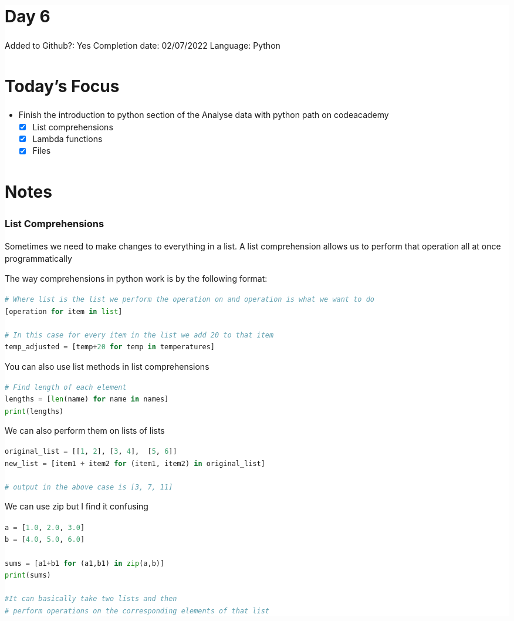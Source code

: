 # Day 6

Added to Github?: Yes
Completion date: 02/07/2022
Language: Python

# Today’s Focus

- Finish the introduction to python section of the Analyse data with python path on codeacademy
    - [x]  List comprehensions
    - [x]  Lambda functions
    - [x]  Files

# Notes

### List Comprehensions

Sometimes we need to make changes to everything in a list. A list comprehension allows us to perform that operation all at once programmatically

The way comprehensions in python work is by the following format:

```python
# Where list is the list we perform the operation on and operation is what we want to do
[operation for item in list]

# In this case for every item in the list we add 20 to that item
temp_adjusted = [temp+20 for temp in temperatures]
```

You can also use list methods in list comprehensions

```python
# Find length of each element
lengths = [len(name) for name in names]
print(lengths)
```

We can also perform them on lists of lists

```python
original_list = [[1, 2], [3, 4],  [5, 6]]
new_list = [item1 + item2 for (item1, item2) in original_list]

# output in the above case is [3, 7, 11]
```

We can use zip but I find it confusing

```python
a = [1.0, 2.0, 3.0]
b = [4.0, 5.0, 6.0]

sums = [a1+b1 for (a1,b1) in zip(a,b)]
print(sums)

#It can basically take two lists and then 
# perform operations on the corresponding elements of that list
```
